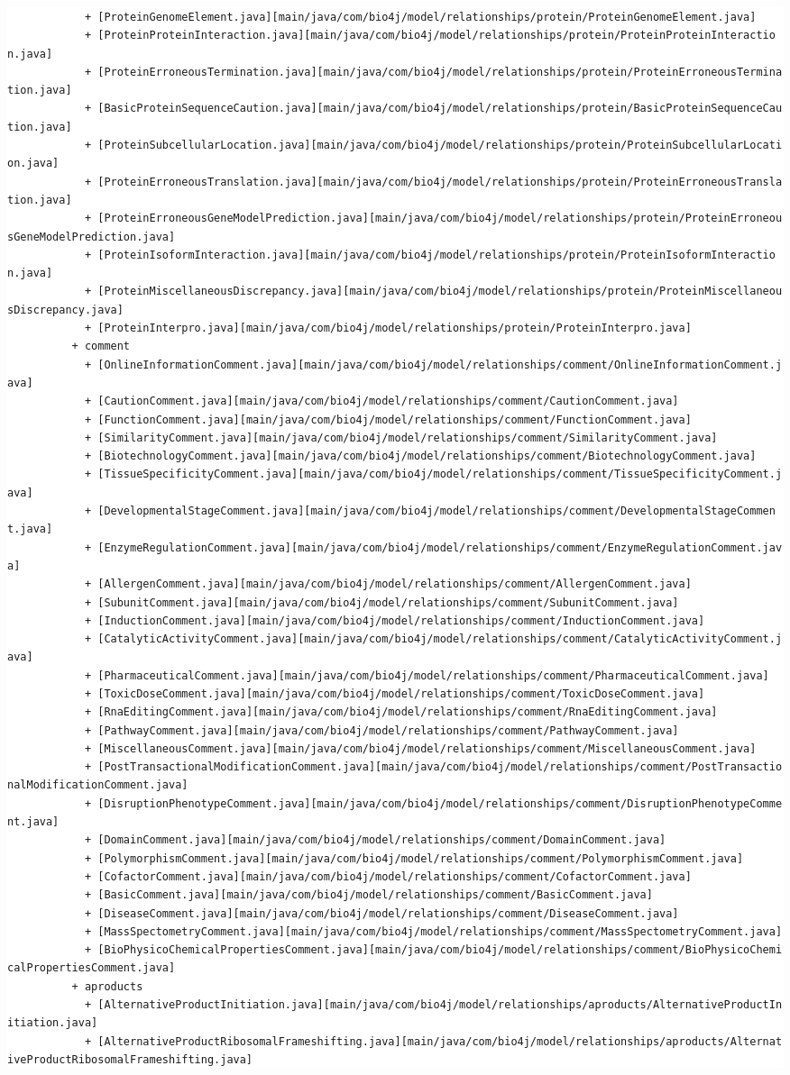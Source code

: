                 + [ProteinGenomeElement.java][main/java/com/bio4j/model/relationships/protein/ProteinGenomeElement.java]
                + [ProteinProteinInteraction.java][main/java/com/bio4j/model/relationships/protein/ProteinProteinInteraction.java]
                + [ProteinErroneousTermination.java][main/java/com/bio4j/model/relationships/protein/ProteinErroneousTermination.java]
                + [BasicProteinSequenceCaution.java][main/java/com/bio4j/model/relationships/protein/BasicProteinSequenceCaution.java]
                + [ProteinSubcellularLocation.java][main/java/com/bio4j/model/relationships/protein/ProteinSubcellularLocation.java]
                + [ProteinErroneousTranslation.java][main/java/com/bio4j/model/relationships/protein/ProteinErroneousTranslation.java]
                + [ProteinErroneousGeneModelPrediction.java][main/java/com/bio4j/model/relationships/protein/ProteinErroneousGeneModelPrediction.java]
                + [ProteinIsoformInteraction.java][main/java/com/bio4j/model/relationships/protein/ProteinIsoformInteraction.java]
                + [ProteinMiscellaneousDiscrepancy.java][main/java/com/bio4j/model/relationships/protein/ProteinMiscellaneousDiscrepancy.java]
                + [ProteinInterpro.java][main/java/com/bio4j/model/relationships/protein/ProteinInterpro.java]
              + comment
                + [OnlineInformationComment.java][main/java/com/bio4j/model/relationships/comment/OnlineInformationComment.java]
                + [CautionComment.java][main/java/com/bio4j/model/relationships/comment/CautionComment.java]
                + [FunctionComment.java][main/java/com/bio4j/model/relationships/comment/FunctionComment.java]
                + [SimilarityComment.java][main/java/com/bio4j/model/relationships/comment/SimilarityComment.java]
                + [BiotechnologyComment.java][main/java/com/bio4j/model/relationships/comment/BiotechnologyComment.java]
                + [TissueSpecificityComment.java][main/java/com/bio4j/model/relationships/comment/TissueSpecificityComment.java]
                + [DevelopmentalStageComment.java][main/java/com/bio4j/model/relationships/comment/DevelopmentalStageComment.java]
                + [EnzymeRegulationComment.java][main/java/com/bio4j/model/relationships/comment/EnzymeRegulationComment.java]
                + [AllergenComment.java][main/java/com/bio4j/model/relationships/comment/AllergenComment.java]
                + [SubunitComment.java][main/java/com/bio4j/model/relationships/comment/SubunitComment.java]
                + [InductionComment.java][main/java/com/bio4j/model/relationships/comment/InductionComment.java]
                + [CatalyticActivityComment.java][main/java/com/bio4j/model/relationships/comment/CatalyticActivityComment.java]
                + [PharmaceuticalComment.java][main/java/com/bio4j/model/relationships/comment/PharmaceuticalComment.java]
                + [ToxicDoseComment.java][main/java/com/bio4j/model/relationships/comment/ToxicDoseComment.java]
                + [RnaEditingComment.java][main/java/com/bio4j/model/relationships/comment/RnaEditingComment.java]
                + [PathwayComment.java][main/java/com/bio4j/model/relationships/comment/PathwayComment.java]
                + [MiscellaneousComment.java][main/java/com/bio4j/model/relationships/comment/MiscellaneousComment.java]
                + [PostTransactionalModificationComment.java][main/java/com/bio4j/model/relationships/comment/PostTransactionalModificationComment.java]
                + [DisruptionPhenotypeComment.java][main/java/com/bio4j/model/relationships/comment/DisruptionPhenotypeComment.java]
                + [DomainComment.java][main/java/com/bio4j/model/relationships/comment/DomainComment.java]
                + [PolymorphismComment.java][main/java/com/bio4j/model/relationships/comment/PolymorphismComment.java]
                + [CofactorComment.java][main/java/com/bio4j/model/relationships/comment/CofactorComment.java]
                + [BasicComment.java][main/java/com/bio4j/model/relationships/comment/BasicComment.java]
                + [DiseaseComment.java][main/java/com/bio4j/model/relationships/comment/DiseaseComment.java]
                + [MassSpectometryComment.java][main/java/com/bio4j/model/relationships/comment/MassSpectometryComment.java]
                + [BioPhysicoChemicalPropertiesComment.java][main/java/com/bio4j/model/relationships/comment/BioPhysicoChemicalPropertiesComment.java]
              + aproducts
                + [AlternativeProductInitiation.java][main/java/com/bio4j/model/relationships/aproducts/AlternativeProductInitiation.java]
                + [AlternativeProductRibosomalFrameshifting.java][main/java/com/bio4j/model/relationships/aproducts/AlternativeProductRibosomalFrameshifting.java]

[main/java/com/bio4j/model/Relationship.java]: ../../Relationship.java.md
[main/java/com/bio4j/model/Node.java]: ../../Node.java.md
[main/java/com/bio4j/model/enums/UniprotDBXref.java]: ../../enums/UniprotDBXref.java.md
[main/java/com/bio4j/model/relationships/uniref/UniRef100Member.java]: ../../relationships/uniref/UniRef100Member.java.md
[main/java/com/bio4j/model/relationships/uniref/Uniref50Member.java]: ../../relationships/uniref/Uniref50Member.java.md
[main/java/com/bio4j/model/relationships/uniref/UniRef90Member.java]: ../../relationships/uniref/UniRef90Member.java.md
[main/java/com/bio4j/model/relationships/TaxonParent.java]: ../../relationships/TaxonParent.java.md
[main/java/com/bio4j/model/relationships/InstituteCountry.java]: ../../relationships/InstituteCountry.java.md
[main/java/com/bio4j/model/relationships/sc/ErroneousTranslation.java]: ../../relationships/sc/ErroneousTranslation.java.md
[main/java/com/bio4j/model/relationships/sc/ErroneousTermination.java]: ../../relationships/sc/ErroneousTermination.java.md
[main/java/com/bio4j/model/relationships/sc/ErroneousInitiation.java]: ../../relationships/sc/ErroneousInitiation.java.md
[main/java/com/bio4j/model/relationships/sc/Frameshift.java]: ../../relationships/sc/Frameshift.java.md
[main/java/com/bio4j/model/relationships/sc/ErroneousGeneModelPrediction.java]: ../../relationships/sc/ErroneousGeneModelPrediction.java.md
[main/java/com/bio4j/model/relationships/sc/MiscellaneousDiscrepancy.java]: ../../relationships/sc/MiscellaneousDiscrepancy.java.md
[main/java/com/bio4j/model/relationships/go/NegativelyRegulatesGo.java]: ../../relationships/go/NegativelyRegulatesGo.java.md
[main/java/com/bio4j/model/relationships/go/RegulatesGo.java]: ../../relationships/go/RegulatesGo.java.md
[main/java/com/bio4j/model/relationships/go/HasPartOfGo.java]: ../../relationships/go/HasPartOfGo.java.md
[main/java/com/bio4j/model/relationships/go/PositivelyRegulatesGo.java]: ../../relationships/go/PositivelyRegulatesGo.java.md
[main/java/com/bio4j/model/relationships/go/PartOfGo.java]: ../../relationships/go/PartOfGo.java.md
[main/java/com/bio4j/model/relationships/go/IsAGo.java]: ../../relationships/go/IsAGo.java.md
[main/java/com/bio4j/model/relationships/SubcellularLocationParent.java]: ../../relationships/SubcellularLocationParent.java.md
[main/java/com/bio4j/model/relationships/refseq/GenomeElementTRna.java]: ../../relationships/refseq/GenomeElementTRna.java.md
[main/java/com/bio4j/model/relationships/refseq/GenomeElementMiscRna.java]: ../../relationships/refseq/GenomeElementMiscRna.java.md
[main/java/com/bio4j/model/relationships/refseq/GenomeElementTmRna.java]: ../../relationships/refseq/GenomeElementTmRna.java.md
[main/java/com/bio4j/model/relationships/refseq/GenomeElementNcRna.java]: ../../relationships/refseq/GenomeElementNcRna.java.md
[main/java/com/bio4j/model/relationships/refseq/GenomeElementGene.java]: ../../relationships/refseq/GenomeElementGene.java.md
[main/java/com/bio4j/model/relationships/refseq/GenomeElementMRna.java]: ../../relationships/refseq/GenomeElementMRna.java.md
[main/java/com/bio4j/model/relationships/refseq/GenomeElementRRna.java]: ../../relationships/refseq/GenomeElementRRna.java.md
[main/java/com/bio4j/model/relationships/refseq/GenomeElementCDS.java]: ../../relationships/refseq/GenomeElementCDS.java.md
[main/java/com/bio4j/model/relationships/IsoformEventGenerator.java]: ../../relationships/IsoformEventGenerator.java.md
[main/java/com/bio4j/model/relationships/ncbi/NCBITaxonParent.java]: ../../relationships/ncbi/NCBITaxonParent.java.md
[main/java/com/bio4j/model/relationships/ncbi/NCBITaxon.java]: ../../relationships/ncbi/NCBITaxon.java.md
[main/java/com/bio4j/model/relationships/protein/ProteinIsoform.java]: ../../relationships/protein/ProteinIsoform.java.md
[main/java/com/bio4j/model/relationships/protein/ProteinFrameshift.java]: ../../relationships/protein/ProteinFrameshift.java.md
[main/java/com/bio4j/model/relationships/protein/ProteinKeyword.java]: ../../relationships/protein/ProteinKeyword.java.md
[main/java/com/bio4j/model/relationships/protein/ProteinDataset.java]: ../../relationships/protein/ProteinDataset.java.md
[main/java/com/bio4j/model/relationships/protein/ProteinEnzymaticActivity.java]: ../../relationships/protein/ProteinEnzymaticActivity.java.md
[main/java/com/bio4j/model/relationships/protein/ProteinReactome.java]: ../../relationships/protein/ProteinReactome.java.md
[main/java/com/bio4j/model/relationships/protein/ProteinGo.java]: ../../relationships/protein/ProteinGo.java.md
[main/java/com/bio4j/model/relationships/protein/ProteinOrganism.java]: ../../relationships/protein/ProteinOrganism.java.md
[main/java/com/bio4j/model/relationships/protein/ProteinErroneousInitiation.java]: ../../relationships/protein/ProteinErroneousInitiation.java.md
[main/java/com/bio4j/model/relationships/protein/ProteinPfam.java]: ../../relationships/protein/ProteinPfam.java.md
[main/java/com/bio4j/model/relationships/protein/ProteinGenomeElement.java]: ../../relationships/protein/ProteinGenomeElement.java.md
[main/java/com/bio4j/model/relationships/protein/ProteinProteinInteraction.java]: ../../relationships/protein/ProteinProteinInteraction.java.md
[main/java/com/bio4j/model/relationships/protein/ProteinErroneousTermination.java]: ../../relationships/protein/ProteinErroneousTermination.java.md
[main/java/com/bio4j/model/relationships/protein/BasicProteinSequenceCaution.java]: ../../relationships/protein/BasicProteinSequenceCaution.java.md
[main/java/com/bio4j/model/relationships/protein/ProteinSubcellularLocation.java]: ../../relationships/protein/ProteinSubcellularLocation.java.md
[main/java/com/bio4j/model/relationships/protein/ProteinErroneousTranslation.java]: ../../relationships/protein/ProteinErroneousTranslation.java.md
[main/java/com/bio4j/model/relationships/protein/ProteinErroneousGeneModelPrediction.java]: ../../relationships/protein/ProteinErroneousGeneModelPrediction.java.md
[main/java/com/bio4j/model/relationships/protein/ProteinIsoformInteraction.java]: ../../relationships/protein/ProteinIsoformInteraction.java.md
[main/java/com/bio4j/model/relationships/protein/ProteinMiscellaneousDiscrepancy.java]: ../../relationships/protein/ProteinMiscellaneousDiscrepancy.java.md
[main/java/com/bio4j/model/relationships/protein/ProteinInterpro.java]: ../../relationships/protein/ProteinInterpro.java.md
[main/java/com/bio4j/model/relationships/comment/OnlineInformationComment.java]: ../../relationships/comment/OnlineInformationComment.java.md
[main/java/com/bio4j/model/relationships/comment/CautionComment.java]: ../../relationships/comment/CautionComment.java.md
[main/java/com/bio4j/model/relationships/comment/FunctionComment.java]: ../../relationships/comment/FunctionComment.java.md
[main/java/com/bio4j/model/relationships/comment/SimilarityComment.java]: ../../relationships/comment/SimilarityComment.java.md
[main/java/com/bio4j/model/relationships/comment/BiotechnologyComment.java]: ../../relationships/comment/BiotechnologyComment.java.md
[main/java/com/bio4j/model/relationships/comment/TissueSpecificityComment.java]: ../../relationships/comment/TissueSpecificityComment.java.md
[main/java/com/bio4j/model/relationships/comment/DevelopmentalStageComment.java]: ../../relationships/comment/DevelopmentalStageComment.java.md
[main/java/com/bio4j/model/relationships/comment/EnzymeRegulationComment.java]: ../../relationships/comment/EnzymeRegulationComment.java.md
[main/java/com/bio4j/model/relationships/comment/AllergenComment.java]: ../../relationships/comment/AllergenComment.java.md
[main/java/com/bio4j/model/relationships/comment/SubunitComment.java]: ../../relationships/comment/SubunitComment.java.md
[main/java/com/bio4j/model/relationships/comment/InductionComment.java]: ../../relationships/comment/InductionComment.java.md
[main/java/com/bio4j/model/relationships/comment/CatalyticActivityComment.java]: ../../relationships/comment/CatalyticActivityComment.java.md
[main/java/com/bio4j/model/relationships/comment/PharmaceuticalComment.java]: ../../relationships/comment/PharmaceuticalComment.java.md
[main/java/com/bio4j/model/relationships/comment/ToxicDoseComment.java]: ../../relationships/comment/ToxicDoseComment.java.md
[main/java/com/bio4j/model/relationships/comment/RnaEditingComment.java]: ../../relationships/comment/RnaEditingComment.java.md
[main/java/com/bio4j/model/relationships/comment/PathwayComment.java]: ../../relationships/comment/PathwayComment.java.md
[main/java/com/bio4j/model/relationships/comment/MiscellaneousComment.java]: ../../relationships/comment/MiscellaneousComment.java.md
[main/java/com/bio4j/model/relationships/comment/PostTransactionalModificationComment.java]: ../../relationships/comment/PostTransactionalModificationComment.java.md
[main/java/com/bio4j/model/relationships/comment/DisruptionPhenotypeComment.java]: ../../relationships/comment/DisruptionPhenotypeComment.java.md
[main/java/com/bio4j/model/relationships/comment/DomainComment.java]: ../../relationships/comment/DomainComment.java.md
[main/java/com/bio4j/model/relationships/comment/PolymorphismComment.java]: ../../relationships/comment/PolymorphismComment.java.md
[main/java/com/bio4j/model/relationships/comment/CofactorComment.java]: ../../relationships/comment/CofactorComment.java.md
[main/java/com/bio4j/model/relationships/comment/BasicComment.java]: ../../relationships/comment/BasicComment.java.md
[main/java/com/bio4j/model/relationships/comment/DiseaseComment.java]: ../../relationships/comment/DiseaseComment.java.md
[main/java/com/bio4j/model/relationships/comment/MassSpectometryComment.java]: ../../relationships/comment/MassSpectometryComment.java.md
[main/java/com/bio4j/model/relationships/comment/BioPhysicoChemicalPropertiesComment.java]: ../../relationships/comment/BioPhysicoChemicalPropertiesComment.java.md
[main/java/com/bio4j/model/relationships/aproducts/AlternativeProductInitiation.java]: ../../relationships/aproducts/AlternativeProductInitiation.java.md
[main/java/com/bio4j/model/relationships/aproducts/AlternativeProductRibosomalFrameshifting.java]: ../../relationships/aproducts/AlternativeProductRibosomalFrameshifting.java.md
[main/java/com/bio4j/model/relationships/aproducts/AlternativeProductSplicing.java]: ../../relationships/aproducts/AlternativeProductSplicing.java.md
[main/java/com/bio4j/model/relationships/aproducts/AlternativeProductPromoter.java]: ../../relationships/aproducts/AlternativeProductPromoter.java.md
[main/java/com/bio4j/model/relationships/features/SignalPeptideFeature.java]: ../../relationships/features/SignalPeptideFeature.java.md
[main/java/com/bio4j/model/relationships/features/NonStandardAminoAcidFeature.java]: ../../relationships/features/NonStandardAminoAcidFeature.java.md
[main/java/com/bio4j/model/relationships/features/SpliceVariantFeature.java]: ../../relationships/features/SpliceVariantFeature.java.md
[main/java/com/bio4j/model/relationships/features/TransitPeptideFeature.java]: ../../relationships/features/TransitPeptideFeature.java.md
[main/java/com/bio4j/model/relationships/features/IntramembraneRegionFeature.java]: ../../relationships/features/IntramembraneRegionFeature.java.md
[main/java/com/bio4j/model/relationships/features/ChainFeature.java]: ../../relationships/features/ChainFeature.java.md
[main/java/com/bio4j/model/relationships/features/PeptideFeature.java]: ../../relationships/features/PeptideFeature.java.md
[main/java/com/bio4j/model/relationships/features/ZincFingerRegionFeature.java]: ../../relationships/features/ZincFingerRegionFeature.java.md
[main/java/com/bio4j/model/relationships/features/CalciumBindingRegionFeature.java]: ../../relationships/features/CalciumBindingRegionFeature.java.md
[main/java/com/bio4j/model/relationships/features/HelixFeature.java]: ../../relationships/features/HelixFeature.java.md
[main/java/com/bio4j/model/relationships/features/SequenceConflictFeature.java]: ../../relationships/features/SequenceConflictFeature.java.md
[main/java/com/bio4j/model/relationships/features/DnaBindingFeature.java]: ../../relationships/features/DnaBindingFeature.java.md
[main/java/com/bio4j/model/relationships/features/SiteFeature.java]: ../../relationships/features/SiteFeature.java.md
[main/java/com/bio4j/model/relationships/features/TransmembraneRegionFeature.java]: ../../relationships/features/TransmembraneRegionFeature.java.md
[main/java/com/bio4j/model/relationships/features/NucleotidePhosphateBindingRegionFeature.java]: ../../relationships/features/NucleotidePhosphateBindingRegionFeature.java.md
[main/java/com/bio4j/model/relationships/features/NonTerminalResidueFeature.java]: ../../relationships/features/NonTerminalResidueFeature.java.md
[main/java/com/bio4j/model/relationships/features/TurnFeature.java]: ../../relationships/features/TurnFeature.java.md
[main/java/com/bio4j/model/relationships/features/LipidMoietyBindingRegionFeature.java]: ../../relationships/features/LipidMoietyBindingRegionFeature.java.md
[main/java/com/bio4j/model/relationships/features/BindingSiteFeature.java]: ../../relationships/features/BindingSiteFeature.java.md
[main/java/com/bio4j/model/relationships/features/InitiatorMethionineFeature.java]: ../../relationships/features/InitiatorMethionineFeature.java.md
[main/java/com/bio4j/model/relationships/features/PropeptideFeature.java]: ../../relationships/features/PropeptideFeature.java.md
[main/java/com/bio4j/model/relationships/features/SequenceVariantFeature.java]: ../../relationships/features/SequenceVariantFeature.java.md
[main/java/com/bio4j/model/relationships/features/MutagenesisSiteFeature.java]: ../../relationships/features/MutagenesisSiteFeature.java.md
[main/java/com/bio4j/model/relationships/features/TopologicalDomainFeature.java]: ../../relationships/features/TopologicalDomainFeature.java.md
[main/java/com/bio4j/model/relationships/features/UnsureResidueFeature.java]: ../../relationships/features/UnsureResidueFeature.java.md
[main/java/com/bio4j/model/relationships/features/DisulfideBondFeature.java]: ../../relationships/features/DisulfideBondFeature.java.md
[main/java/com/bio4j/model/relationships/features/NonConsecutiveResiduesFeature.java]: ../../relationships/features/NonConsecutiveResiduesFeature.java.md
[main/java/com/bio4j/model/relationships/features/RegionOfInterestFeature.java]: ../../relationships/features/RegionOfInterestFeature.java.md
[main/java/com/bio4j/model/relationships/features/MetalIonBindingSiteFeature.java]: ../../relationships/features/MetalIonBindingSiteFeature.java.md
[main/java/com/bio4j/model/relationships/features/GlycosylationSiteFeature.java]: ../../relationships/features/GlycosylationSiteFeature.java.md
[main/java/com/bio4j/model/relationships/features/CoiledCoilRegionFeature.java]: ../../relationships/features/CoiledCoilRegionFeature.java.md
[main/java/com/bio4j/model/relationships/features/CompositionallyBiasedRegionFeature.java]: ../../relationships/features/CompositionallyBiasedRegionFeature.java.md
[main/java/com/bio4j/model/relationships/features/CrossLinkFeature.java]: ../../relationships/features/CrossLinkFeature.java.md
[main/java/com/bio4j/model/relationships/features/StrandFeature.java]: ../../relationships/features/StrandFeature.java.md
[main/java/com/bio4j/model/relationships/features/DomainFeature.java]: ../../relationships/features/DomainFeature.java.md
[main/java/com/bio4j/model/relationships/features/ShortSequenceMotifFeature.java]: ../../relationships/features/ShortSequenceMotifFeature.java.md
[main/java/com/bio4j/model/relationships/features/RepeatFeature.java]: ../../relationships/features/RepeatFeature.java.md
[main/java/com/bio4j/model/relationships/features/ModifiedResidueFeature.java]: ../../relationships/features/ModifiedResidueFeature.java.md
[main/java/com/bio4j/model/relationships/features/ActiveSiteFeature.java]: ../../relationships/features/ActiveSiteFeature.java.md
[main/java/com/bio4j/model/relationships/features/BasicFeature.java]: ../../relationships/features/BasicFeature.java.md
[main/java/com/bio4j/model/relationships/citation/book/BookCity.java]: ../../relationships/citation/book/BookCity.java.md
[main/java/com/bio4j/model/relationships/citation/book/BookPublisher.java]: ../../relationships/citation/book/BookPublisher.java.md
[main/java/com/bio4j/model/relationships/citation/book/BookEditor.java]: ../../relationships/citation/book/BookEditor.java.md
[main/java/com/bio4j/model/relationships/citation/book/BookProteinCitation.java]: ../../relationships/citation/book/BookProteinCitation.java.md
[main/java/com/bio4j/model/relationships/citation/book/BookAuthor.java]: ../../relationships/citation/book/BookAuthor.java.md
[main/java/com/bio4j/model/relationships/citation/patent/PatentAuthor.java]: ../../relationships/citation/patent/PatentAuthor.java.md
[main/java/com/bio4j/model/relationships/citation/patent/PatentProteinCitation.java]: ../../relationships/citation/patent/PatentProteinCitation.java.md
[main/java/com/bio4j/model/relationships/citation/article/ArticleAuthor.java]: ../../relationships/citation/article/ArticleAuthor.java.md
[main/java/com/bio4j/model/relationships/citation/article/ArticleProteinCitation.java]: ../../relationships/citation/article/ArticleProteinCitation.java.md
[main/java/com/bio4j/model/relationships/citation/article/ArticleJournal.java]: ../../relationships/citation/article/ArticleJournal.java.md
[main/java/com/bio4j/model/relationships/citation/uo/UnpublishedObservationAuthor.java]: ../../relationships/citation/uo/UnpublishedObservationAuthor.java.md
[main/java/com/bio4j/model/relationships/citation/uo/UnpublishedObservationProteinCitation.java]: ../../relationships/citation/uo/UnpublishedObservationProteinCitation.java.md
[main/java/com/bio4j/model/relationships/citation/onarticle/OnlineArticleJournal.java]: ../../relationships/citation/onarticle/OnlineArticleJournal.java.md
[main/java/com/bio4j/model/relationships/citation/onarticle/OnlineArticleAuthor.java]: ../../relationships/citation/onarticle/OnlineArticleAuthor.java.md
[main/java/com/bio4j/model/relationships/citation/onarticle/OnlineArticleProteinCitation.java]: ../../relationships/citation/onarticle/OnlineArticleProteinCitation.java.md
[main/java/com/bio4j/model/relationships/citation/submission/SubmissionProteinCitation.java]: ../../relationships/citation/submission/SubmissionProteinCitation.java.md
[main/java/com/bio4j/model/relationships/citation/submission/SubmissionDb.java]: ../../relationships/citation/submission/SubmissionDb.java.md
[main/java/com/bio4j/model/relationships/citation/submission/SubmissionAuthor.java]: ../../relationships/citation/submission/SubmissionAuthor.java.md
[main/java/com/bio4j/model/relationships/citation/thesis/ThesisAuthor.java]: ../../relationships/citation/thesis/ThesisAuthor.java.md
[main/java/com/bio4j/model/relationships/citation/thesis/ThesisInstitute.java]: ../../relationships/citation/thesis/ThesisInstitute.java.md
[main/java/com/bio4j/model/relationships/citation/thesis/ThesisProteinCitation.java]: ../../relationships/citation/thesis/ThesisProteinCitation.java.md
[main/java/com/bio4j/model/util/NodeRetriever.java]: ../../util/NodeRetriever.java.md
[main/java/com/bio4j/model/nodes/Taxon.java]: ../Taxon.java.md
[main/java/com/bio4j/model/nodes/Person.java]: ../Person.java.md
[main/java/com/bio4j/model/nodes/SubcellularLocation.java]: ../SubcellularLocation.java.md
[main/java/com/bio4j/model/nodes/FeatureType.java]: ../FeatureType.java.md
[main/java/com/bio4j/model/nodes/Keyword.java]: ../Keyword.java.md
[main/java/com/bio4j/model/nodes/Protein.java]: ../Protein.java.md
[main/java/com/bio4j/model/nodes/CommentType.java]: ../CommentType.java.md
[main/java/com/bio4j/model/nodes/GoTerm.java]: ../GoTerm.java.md
[main/java/com/bio4j/model/nodes/SequenceCaution.java]: ../SequenceCaution.java.md
[main/java/com/bio4j/model/nodes/City.java]: ../City.java.md
[main/java/com/bio4j/model/nodes/AlternativeProduct.java]: ../AlternativeProduct.java.md
[main/java/com/bio4j/model/nodes/refseq/Gene.java]: ../refseq/Gene.java.md
[main/java/com/bio4j/model/nodes/refseq/CDS.java]: ../refseq/CDS.java.md
[main/java/com/bio4j/model/nodes/refseq/GenomeElement.java]: ../refseq/GenomeElement.java.md
[main/java/com/bio4j/model/nodes/refseq/rna/MRNA.java]: ../refseq/rna/MRNA.java.md
[main/java/com/bio4j/model/nodes/refseq/rna/RRNA.java]: ../refseq/rna/RRNA.java.md
[main/java/com/bio4j/model/nodes/refseq/rna/NcRNA.java]: ../refseq/rna/NcRNA.java.md
[main/java/com/bio4j/model/nodes/refseq/rna/MiscRNA.java]: ../refseq/rna/MiscRNA.java.md
[main/java/com/bio4j/model/nodes/refseq/rna/TmRNA.java]: ../refseq/rna/TmRNA.java.md
[main/java/com/bio4j/model/nodes/refseq/rna/TRNA.java]: ../refseq/rna/TRNA.java.md
[main/java/com/bio4j/model/nodes/refseq/rna/RNA.java]: ../refseq/rna/RNA.java.md
[main/java/com/bio4j/model/nodes/Institute.java]: ../Institute.java.md
[main/java/com/bio4j/model/nodes/Isoform.java]: ../Isoform.java.md
[main/java/com/bio4j/model/nodes/Consortium.java]: ../Consortium.java.md
[main/java/com/bio4j/model/nodes/Pfam.java]: ../Pfam.java.md
[main/java/com/bio4j/model/nodes/Enzyme.java]: ../Enzyme.java.md
[main/java/com/bio4j/model/nodes/reactome/ReactomeTerm.java]: ../reactome/ReactomeTerm.java.md
[main/java/com/bio4j/model/nodes/Interpro.java]: ../Interpro.java.md
[main/java/com/bio4j/model/nodes/ncbi/NCBITaxon.java]: ../ncbi/NCBITaxon.java.md
[main/java/com/bio4j/model/nodes/Organism.java]: ../Organism.java.md
[main/java/com/bio4j/model/nodes/Dataset.java]: ../Dataset.java.md
[main/java/com/bio4j/model/nodes/citation/Article.java]: Article.java.md
[main/java/com/bio4j/model/nodes/citation/Publisher.java]: Publisher.java.md
[main/java/com/bio4j/model/nodes/citation/Book.java]: Book.java.md
[main/java/com/bio4j/model/nodes/citation/OnlineArticle.java]: OnlineArticle.java.md
[main/java/com/bio4j/model/nodes/citation/Thesis.java]: Thesis.java.md
[main/java/com/bio4j/model/nodes/citation/Submission.java]: Submission.java.md
[main/java/com/bio4j/model/nodes/citation/DB.java]: DB.java.md
[main/java/com/bio4j/model/nodes/citation/OnlineJournal.java]: OnlineJournal.java.md
[main/java/com/bio4j/model/nodes/citation/Patent.java]: Patent.java.md
[main/java/com/bio4j/model/nodes/citation/UnpublishedObservation.java]: UnpublishedObservation.java.md
[main/java/com/bio4j/model/nodes/citation/Journal.java]: Journal.java.md
[main/java/com/bio4j/model/nodes/Country.java]: ../Country.java.md